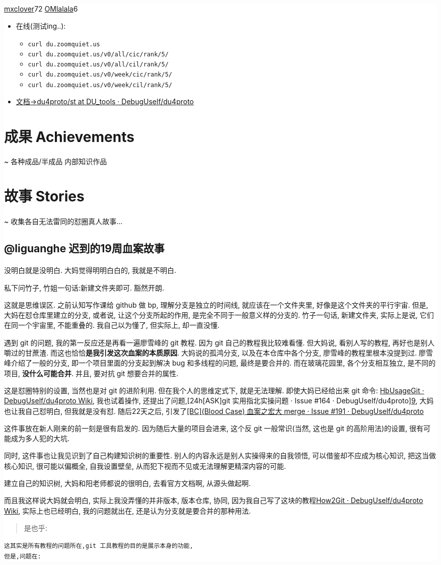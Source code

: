 <tr><td>
            <a href='http://github.com/mxclover'>mxclover</a></td><td>72</td>
        <td>
            <a href='http://github.com/OMlalala'>OMlalala</a></td><td>6</td>

</table>

- 在线(测试ing..):
	+ `curl du.zoomquiet.us`
	+ `curl du.zoomquiet.us/v0/all/cic/rank/5/`
	+ `curl du.zoomquiet.us/v0/all/cil/rank/5/`
	+ `curl du.zoomquiet.us/v0/week/cic/rank/5/`
	+ `curl du.zoomquiet.us/v0/week/cil/rank/5/`

- [文档-\>du4proto/st at DU\_tools · DebugUself/du4proto][7]

# 成果 Achievements
\~ 各种成品/半成品 内部知识作品


# 故事 Stories
\~ 收集各自无法雷同的怼圈真人故事...

## @liguanghe 迟到的19周血案故事
没明白就是没明白. 大妈觉得明明白白的, 我就是不明白. 

私下问竹子, 竹姐一句话:新建文件夹即可. 豁然开朗. 

这就是思维误区. 之前认知写作课给 github 做 bp, 理解分支是独立的时间线, 就应该在一个文件夹里, 好像是这个文件夹的平行宇宙. 但是, 大妈在怼仓库里建立的分支, 或者说, 让这个分支所起的作用, 是完全不同于一般意义样的分支的. 竹子一句话, 新建文件夹, 实际上是说, 它们在同一个宇宙里, 不能重叠的. 我自己以为懂了, 但实际上, 却一直没懂. 

遇到 git 的问题, 我的第一反应还是再看一遍廖雪峰的 git 教程. 因为 git 自己的教程我比较难看懂. 但大妈说, 看别人写的教程, 再好也是别人嚼过的甘蔗渣. 而这也恰恰**是我引发这次血案的本质原因**. 大妈说的孤鸿分支, 以及在本仓库中各个分支, 廖雪峰的教程里根本没提到过. 廖雪峰介绍了一般的分支, 即一个项目里面的分支起到解决 bug 和多线程的问题, 最终是要合并的. 而在玻璃花园里, 各个分支相互独立, 是不同的项目, **没什么可能合并**. 并且, 要对抗 git 想要合并的属性. 

这是怼圈特别的设置, 当然也是对 git 的进阶利用. 但在我个人的思维定式下, 就是无法理解. 
即使大妈已经给出来 git 命令: [HbUsageGit · DebugUself/du4proto Wiki][8], 我也试着操作, 还提出了问题,[24h\[ASK]git 实用指北实操问题 · Issue #164 · DebugUself/du4proto][9], 大妈也让我自己怼明白, 但我就是没有怼. 随后22天之后, 引发了[[BC](Blood Case) 血案之宏大 merge · Issue #191 · DebugUself/du4proto](https://github.com/DebugUself/du4proto/issues/191)

这件事放在新人刚来的前一刻是很有启发的. 因为随后大量的项目会进来, 这个反 git 一般常识(当然, 这也是 git 的高阶用法)的设置, 很有可能成为多人犯的大坑. 

同时, 这件事也让我见识到了自己构建知识树的重要性. 别人的内容永远是别人实操得来的自我领悟, 可以借鉴却不应成为核心知识, 把这当做核心知识, 很可能以偏概全, 自我设置壁垒, 从而犯下视而不见或无法理解更精深内容的可能. 

建立自己的知识树, 大妈和阳老师都说的很明白, 去看官方文档啊, 从源头做起啊. 

而且我这样说大妈就会明白, 实际上我没弄懂的并非版本, 版本仓库, 协同, 因为我自己写了这块的教程[How2Git · DebugUself/du4proto Wiki][10], 实际上也已经明白, 我的问题就出在, 还是认为分支就是要合并的那种用法. 


> 是也乎:

	这其实是所有教程的问题所在,git 工具教程的目的是展示本身的功能,
	但是,问题在:
	

[1]:	http://du.zoomquiet.io/2014-02/ac0-zq/
[2]:	http://du.zoomquiet.io/2017-04/about-xpgeng/
[3]:	http://du.zoomquiet.io/2017-04/about-sunoonlee/
[4]:	http://du.zoomquiet.io/2017-04/about-zoe/
[5]:	http://du.zoomquiet.io/2017-04/about-bambooom/
[6]:	https://github.com/DebugUself/du4proto/issues/222
[7]:	https://github.com/DebugUself/du4proto/tree/DU_tools/st
[8]:	https://github.com/DebugUself/du4proto/wiki/HbUsageGit
[9]:	https://github.com/DebugUself/du4proto/issues/164
[10]:	https://github.com/DebugUself/du4proto/wiki/How2Git
[11]:	https://github.com/DebugUself/du4proto/wiki/HbUsageGit
[12]:	https://github.com/DebugUself/du4proto/wiki/HbUsageGithubBranch
[13]:	https://www.brainyquote.com/quotes/quotes/h/henryford121997.html
[14]:	https://www.brainyquote.com/quotes/quotes/h/henryford121997.html